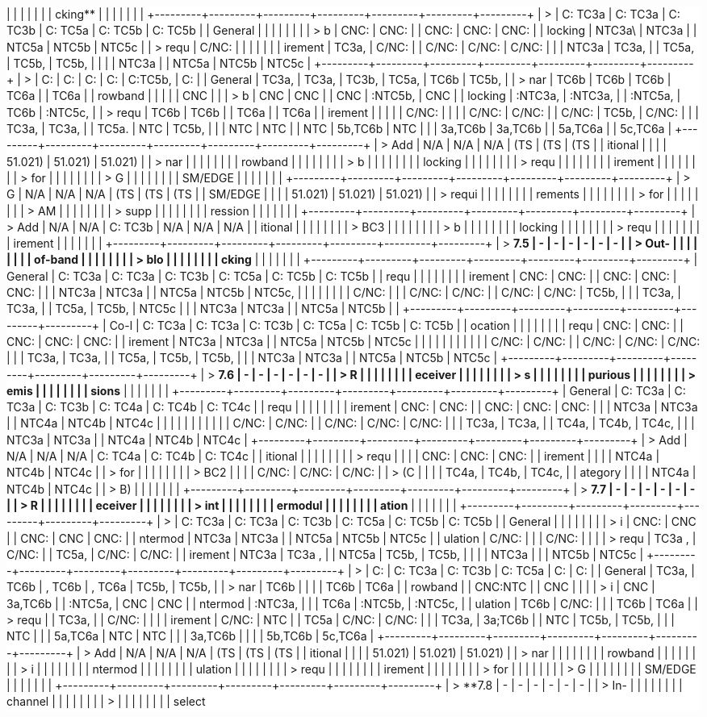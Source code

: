 | | | | | | | cking** | | | | | | | +---------+---------+---------+---------+---------+---------+---------+ | > | C: TC3a | C: TC3a | C: TC3b | C: TC5a | C: TC5b | C: TC5b | | General | | | | | | | | > b | CNC: | CNC: | | CNC: | CNC: | CNC: | | locking | NTC3a\ | NTC3a | | NTC5a | NTC5b | NTC5c | | > requ | C/NC: | | | | | | | irement | TC3a, | C/NC: | | C/NC: | C/NC: | C/NC: | | | NTC3a | TC3a, | | TC5a, | TC5b, | TC5b, | | | | NTC3a | | NTC5a | NTC5b | NTC5c | +---------+---------+---------+---------+---------+---------+---------+ | > | C: | C: | C: | C: | C:TC5b, | C: | | General | TC3a, | TC3a, | TC3b, | TC5a, | TC6b | TC5b, | | > nar | TC6b | TC6b | TC6b | TC6a | | TC6a | | rowband | | | | | CNC | | | > b | CNC | CNC | | CNC | :NTC5b, | CNC | | locking | :NTC3a, | :NTC3a, | | :NTC5a, | TC6b | :NTC5c, | | > requ | TC6b | TC6b | | TC6a | | TC6a | | irement | | | | | C/NC: | | | | C/NC: | C/NC: | | C/NC: | TC5b, | C/NC: | | | TC3a, | TC3a, | | TC5a. | NTC | TC5b, | | | NTC | NTC | | NTC | 5b,TC6b | NTC | | | 3a,TC6b | 3a,TC6b | | 5a,TC6a | | 5c,TC6a | +---------+---------+---------+---------+---------+---------+---------+ | > Add | N/A | N/A | N/A | (TS | (TS | (TS | | itional | | | | 51.021) | 51.021) | 51.021) | | > nar | | | | | | | | rowband | | | | | | | | > b | | | | | | | | locking | | | | | | | | > requ | | | | | | | | irement | | | | | | | | > for | | | | | | | | > G | | | | | | | | SM/EDGE | | | | | | | +---------+---------+---------+---------+---------+---------+---------+ | > G | N/A | N/A | N/A | (TS | (TS | (TS | | SM/EDGE | | | | 51.021) | 51.021) | 51.021) | | > requi | | | | | | | | rements | | | | | | | | > for | | | | | | | | > AM | | | | | | | | > supp | | | | | | | | ression | | | | | | | +---------+---------+---------+---------+---------+---------+---------+ | > Add | N/A | N/A | C: TC3b | N/A | N/A | N/A | | itional | | | | | | | | > BC3 | | | | | | | | > b | | | | | | | | locking | | | | | | | | > requ | | | | | | | | irement | | | | | | | +---------+---------+---------+---------+---------+---------+---------+ | > **7.5 | - | - | - | - | - | - | | > Out- | | | | | | | | of-band | | | | | | | | > blo | | | | | | | | cking** | | | | | | | +---------+---------+---------+---------+---------+---------+---------+ | General | C: TC3a | C: TC3a | C: TC3b | C: TC5a | C: TC5b | C: TC5b | | requ | | | | | | | | irement | CNC: | CNC: | | CNC: | CNC: | CNC: | | | NTC3a | NTC3a | | NTC5a | NTC5b | NTC5c, | | | | | | | | C/NC: | | | C/NC: | C/NC: | | C/NC: | C/NC: | TC5b, | | | TC3a, | TC3a, | | TC5a, | TC5b, | NTC5c | | | NTC3a | NTC3a | | NTC5a | NTC5b | | +---------+---------+---------+---------+---------+---------+---------+ | Co-l | C: TC3a | C: TC3a | C: TC3b | C: TC5a | C: TC5b | C: TC5b | | ocation | | | | | | | | requ | CNC: | CNC: | | CNC: | CNC: | CNC: | | irement | NTC3a | NTC3a | | NTC5a | NTC5b | NTC5c | | | | | | | | | | | C/NC: | C/NC: | | C/NC: | C/NC: | C/NC: | | | TC3a, | TC3a, | | TC5a, | TC5b, | TC5b, | | | NTC3a | NTC3a | | NTC5a | NTC5b | NTC5c | +---------+---------+---------+---------+---------+---------+---------+ | > **7.6 | - | - | - | - | - | - | | > R | | | | | | | | eceiver | | | | | | | | > s | | | | | | | | purious | | | | | | | | > emis | | | | | | | | sions** | | | | | | | +---------+---------+---------+---------+---------+---------+---------+ | General | C: TC3a | C: TC3a | C: TC3b | C: TC4a | C: TC4b | C: TC4c | | requ | | | | | | | | irement | CNC: | CNC: | | CNC: | CNC: | CNC: | | | NTC3a | NTC3a | | NTC4a | NTC4b | NTC4c | | | | | | | | | | | C/NC: | C/NC: | | C/NC: | C/NC: | C/NC: | | | TC3a, | TC3a, | | TC4a, | TC4b, | TC4c, | | | NTC3a | NTC3a | | NTC4a | NTC4b | NTC4c | +---------+---------+---------+---------+---------+---------+---------+ | > Add | N/A | N/A | N/A | C: TC4a | C: TC4b | C: TC4c | | itional | | | | | | | | > requ | | | | CNC: | CNC: | CNC: | | irement | | | | NTC4a | NTC4b | NTC4c | | > for | | | | | | | | > BC2 | | | | C/NC: | C/NC: | C/NC: | | > (C | | | | TC4a, | TC4b, | TC4c, | | ategory | | | | NTC4a | NTC4b | NTC4c | | > B) | | | | | | | +---------+---------+---------+---------+---------+---------+---------+ | > **7.7 | - | - | - | - | - | - | | > R | | | | | | | | eceiver | | | | | | | | > int | | | | | | | | ermodul | | | | | | | | ation** | | | | | | | +---------+---------+---------+---------+---------+---------+---------+ | > | C: TC3a | C: TC3a | C: TC3b | C: TC5a | C: TC5b | C: TC5b | | General | | | | | | | | > i | CNC: | CNC | | CNC: | CNC | CNC: | | ntermod | NTC3a | NTC3a | | NTC5a | NTC5b | NTC5c | | ulation | C/NC: | | | C/NC: | | | | > requ | TC3a , | C/NC: | | TC5a, | C/NC: | C/NC: | | irement | NTC3a | TC3a , | | NTC5a | TC5b, | TC5b, | | | | NTC3a | | | NTC5b | NTC5c | +---------+---------+---------+---------+---------+---------+---------+ | > | C: | C: TC3a | C: TC3b | C: TC5a | C: | C: | | General | TC3a, | TC6b | , TC6b | , TC6a | TC5b, | TC5b, | | > nar | TC6b | | | | TC6b | TC6a | | rowband | | CNC:NTC | | CNC | | | | > i | CNC | 3a,TC6b | | :NTC5a, | CNC | CNC | | ntermod | :NTC3a, | | | TC6a | :NTC5b, | :NTC5c, | | ulation | TC6b | C/NC: | | | TC6b | TC6a | | > requ | | TC3a, | | C/NC: | | | | irement | C/NC: | NTC | | TC5a | C/NC: | C/NC: | | | TC3a, | 3a;TC6b | | NTC | TC5b, | TC5b, | | | NTC | | | 5a,TC6a | NTC | NTC | | | 3a,TC6b | | | | 5b,TC6b | 5c,TC6a | +---------+---------+---------+---------+---------+---------+---------+ | > Add | N/A | N/A | N/A | (TS | (TS | (TS | | itional | | | | 51.021) | 51.021) | 51.021) | | > nar | | | | | | | | rowband | | | | | | | | > i | | | | | | | | ntermod | | | | | | | | ulation | | | | | | | | > requ | | | | | | | | irement | | | | | | | | > for | | | | | | | | > G | | | | | | | | SM/EDGE | | | | | | | +---------+---------+---------+---------+---------+---------+---------+ | > **7.8 | - | - | - | - | - | - | | > In- | | | | | | | | channel | | | | | | | | > | | | | | | | | select
